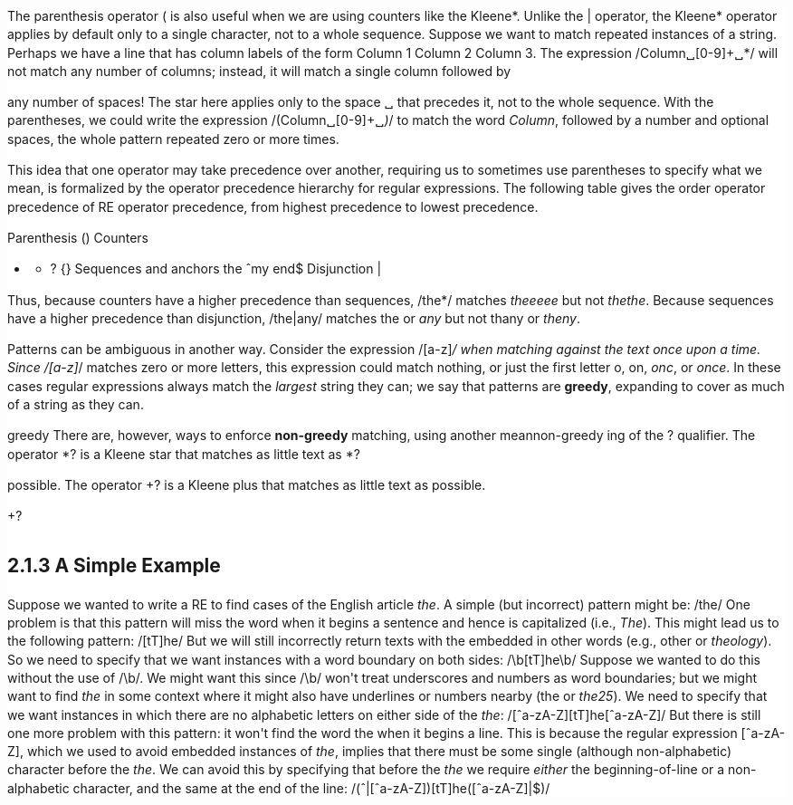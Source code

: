 The parenthesis operator ( is also useful when we are using counters like the Kleene*. Unlike the | operator, the Kleene* operator applies by default only to a single character, not to a whole sequence. Suppose we want to match repeated instances of a string. Perhaps we have a line that has column labels of the form Column 1 Column 2 Column 3. The expression /Column␣[0-9]+␣*/ will not match any number of columns; instead, it will match a single column followed by

any number of spaces! The star here applies only to the space ␣ that precedes it, not to the whole sequence. With the parentheses, we could write the expression /(Column␣[0-9]+␣*)*/ to match the word *Column*, followed by a number and optional spaces, the whole pattern repeated zero or more times.

This idea that one operator may take precedence over another, requiring us to sometimes use parentheses to specify what we mean, is formalized by the operator precedence hierarchy for regular expressions. The following table gives the order operator precedence of RE operator precedence, from highest precedence to lowest precedence.

Parenthesis
()
Counters
* + ? {}
Sequences and anchors
the ˆmy end$
Disjunction
|

Thus, because counters have a higher precedence than sequences,
/the*/ matches *theeeee* but not *thethe*. Because sequences have a higher precedence than disjunction, /the|any/ matches the or *any* but not thany or *theny*.

Patterns can be ambiguous in another way. Consider the expression /[a-z]*/
when matching against the text *once upon a time*. Since /[a-z]*/ matches zero or more letters, this expression could match nothing, or just the first letter o, on, *onc*, or *once*. In these cases regular expressions always match the *largest* string they can;
we say that patterns are **greedy**, expanding to cover as much of a string as they can.

greedy There are, however, ways to enforce **non-greedy** matching, using another meannon-greedy ing of the ? qualifier. The operator *? is a Kleene star that matches as little text as
*?

possible. The operator +? is a Kleene plus that matches as little text as possible.

+?

## 2.1.3 A Simple Example

Suppose we wanted to write a RE to find cases of the English article *the*. A simple
(but incorrect) pattern might be:
/the/
One problem is that this pattern will miss the word when it begins a sentence and hence is capitalized (i.e., *The*). This might lead us to the following pattern:
/[tT]he/
But we will still incorrectly return texts with the embedded in other words (e.g., other or *theology*). So we need to specify that we want instances with a word boundary on both sides:
/\b[tT]he\b/
Suppose we wanted to do this without the use of /\b/. We might want this since
/\b/ won't treat underscores and numbers as word boundaries; but we might want to find *the* in some context where it might also have underlines or numbers nearby
(the or *the25*). We need to specify that we want instances in which there are no alphabetic letters on either side of the *the*:
/[ˆa-zA-Z][tT]he[ˆa-zA-Z]/
But there is still one more problem with this pattern: it won't find the word the when it begins a line. This is because the regular expression [ˆa-zA-Z], which we used to avoid embedded instances of *the*, implies that there must be some single
(although non-alphabetic) character before the *the*. We can avoid this by specifying that before the *the* we require *either* the beginning-of-line or a non-alphabetic character, and the same at the end of the line:
/(ˆ|[ˆa-zA-Z])[tT]he([ˆa-zA-Z]|$)/